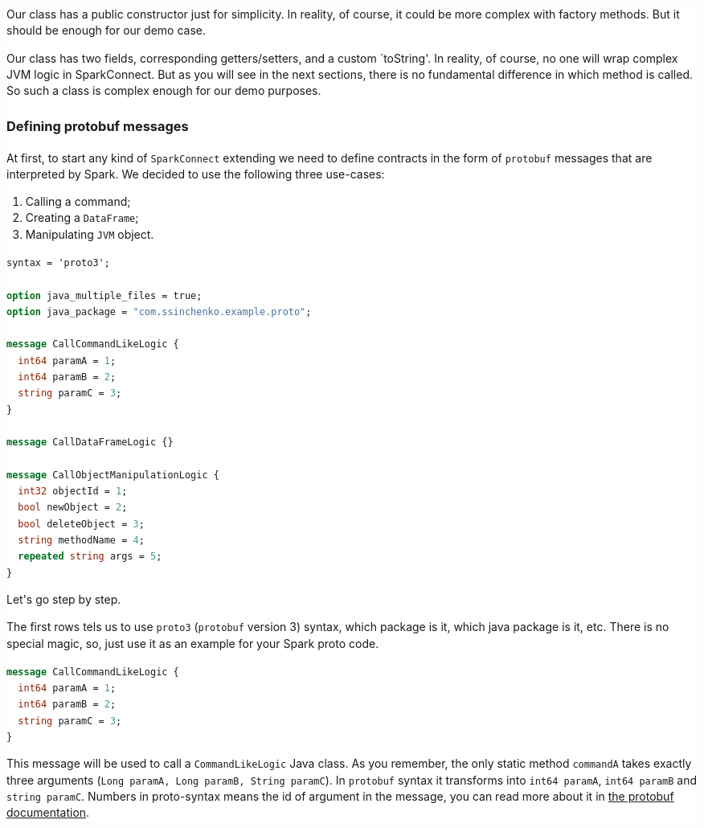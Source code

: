 Our class has a public constructor just for simplicity. In reality, of course, it could be more complex with factory methods. But it should be enough for our demo case.

Our class has two fields, corresponding getters/setters, and a custom `toString'. In reality, of course, no one will wrap complex JVM logic in SparkConnect. But as you will see in the next sections, there is no fundamental difference in which method is called. So such a class is complex enough for our demo purposes.

### Defining protobuf messages

At first, to start any kind of `SparkConnect` extending we need to define contracts in the form of `protobuf` messages that are interpreted by Spark. We decided to use the following three use-cases:

1. Calling a command;
2. Creating a `DataFrame`;
3. Manipulating `JVM` object.

```protobuf
syntax = 'proto3';

option java_multiple_files = true;
option java_package = "com.ssinchenko.example.proto";

message CallCommandLikeLogic {
  int64 paramA = 1;
  int64 paramB = 2;
  string paramC = 3;
}

message CallDataFrameLogic {}

message CallObjectManipulationLogic {
  int32 objectId = 1;
  bool newObject = 2;
  bool deleteObject = 3;
  string methodName = 4;
  repeated string args = 5;
}
```

Let's go step by step.

The first rows tels us to use `proto3` (`protobuf` version 3) syntax, which package is it, which java package is it, etc. There is no special magic, so, just use it as an example for your Spark proto code.

```protobuf
message CallCommandLikeLogic {
  int64 paramA = 1;
  int64 paramB = 2;
  string paramC = 3;
}
```

This message will be used to call a `CommandLikeLogic` Java class. As you remember, the only static method `commandA` takes exactly three arguments (`Long paramA, Long paramB, String paramC`). In `protobuf` syntax it transforms into `int64 paramA`, `int64 paramB` and `string paramC`. Numbers in proto-syntax means the id of argument in the message, you can read more about it in [the protobuf documentation](https://protobuf.dev/programming-guides/proto3/).
